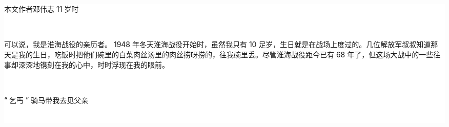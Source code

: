   </span>
 </p>
 <p class="p2">
  <span class="s1">
   本文作者邓伟志
  </span>
  <span class="s2">
   11
  </span>
  <span class="s1">
   岁时
  </span>
 </p>
 <p class="p1">
  <span class="s1">
  </span>
  <br/>
 </p>
 <p class="p2">
  <span class="s1">
   可以说，我是淮海战役的亲历者。
  </span>
  <span class="s2">
   1948
  </span>
  <span class="s1">
   年冬天淮海战役开始时，虽然我只有
  </span>
  <span class="s2">
   10
  </span>
  <span class="s1">
   足岁，生日就是在战场上度过的。几位解放军叔叔知道那天是我的生日，吃饭时把他们碗里的白菜肉丝汤里的肉丝捞呀捞的，往我碗里丢。尽管淮海战役距今已有
  </span>
  <span class="s2">
   68
  </span>
  <span class="s1">
   年了，但这场大战中的一些往事却深深地镌刻在我的心中，时时浮现在我的眼前。
  </span>
 </p>
 <p class="p1">
  <span class="s1">
  </span>
  <br/>
 </p>
 <p class="p2">
  <span class="s2">
   “
  </span>
  <span class="s1">
   乞丐
  </span>
  <span class="s2">
   ”
  </span>
  <span class="s1">
   骑马带我去见父亲
  </span>
 </p>
 <p class="p1">
  <span class="s1">
  </span>
  <br/>